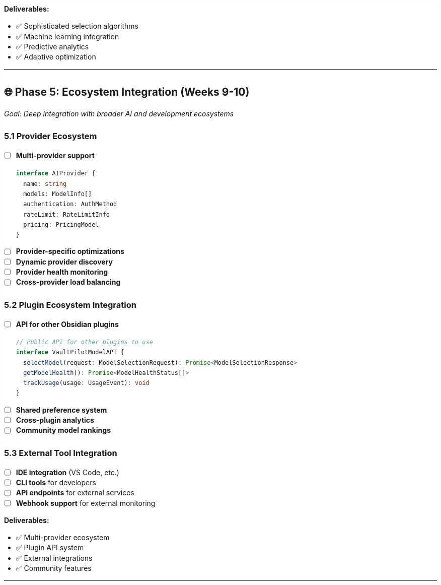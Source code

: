 **Deliverables:**
- ✅ Sophisticated selection algorithms
- ✅ Machine learning integration
- ✅ Predictive analytics
- ✅ Adaptive optimization

---

## 🌐 Phase 5: Ecosystem Integration (Weeks 9-10)
*Goal: Deep integration with broader AI and development ecosystems*

### 5.1 Provider Ecosystem
- [ ] **Multi-provider support**
  ```typescript
  interface AIProvider {
    name: string
    models: ModelInfo[]
    authentication: AuthMethod
    rateLimit: RateLimitInfo
    pricing: PricingModel
  }
  ```
- [ ] **Provider-specific optimizations**
- [ ] **Dynamic provider discovery**
- [ ] **Provider health monitoring**
- [ ] **Cross-provider load balancing**

### 5.2 Plugin Ecosystem Integration
- [ ] **API for other Obsidian plugins**
  ```typescript
  // Public API for other plugins to use
  interface VaultPilotModelAPI {
    selectModel(request: ModelSelectionRequest): Promise<ModelSelectionResponse>
    getModelHealth(): Promise<ModelHealthStatus[]>
    trackUsage(usage: UsageEvent): void
  }
  ```
- [ ] **Shared preference system**
- [ ] **Cross-plugin analytics**
- [ ] **Community model rankings**

### 5.3 External Tool Integration
- [ ] **IDE integration** (VS Code, etc.)
- [ ] **CLI tools** for developers
- [ ] **API endpoints** for external services
- [ ] **Webhook support** for external monitoring

**Deliverables:**
- ✅ Multi-provider ecosystem
- ✅ Plugin API system
- ✅ External integrations
- ✅ Community features

---